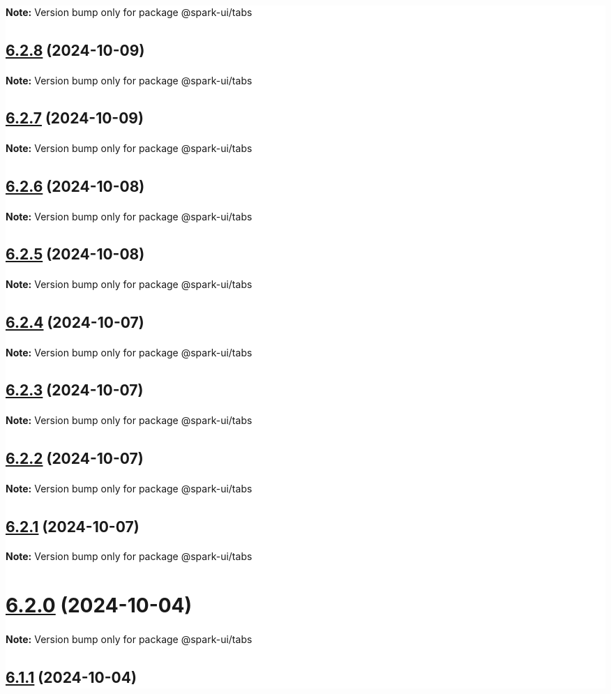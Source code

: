 **Note:** Version bump only for package @spark-ui/tabs

## [6.2.8](https://github.com/leboncoin/spark-web/compare/v6.2.7...v6.2.8) (2024-10-09)

**Note:** Version bump only for package @spark-ui/tabs

## [6.2.7](https://github.com/leboncoin/spark-web/compare/v6.2.6...v6.2.7) (2024-10-09)

**Note:** Version bump only for package @spark-ui/tabs

## [6.2.6](https://github.com/leboncoin/spark-web/compare/v6.2.5...v6.2.6) (2024-10-08)

**Note:** Version bump only for package @spark-ui/tabs

## [6.2.5](https://github.com/leboncoin/spark-web/compare/v6.2.4...v6.2.5) (2024-10-08)

**Note:** Version bump only for package @spark-ui/tabs

## [6.2.4](https://github.com/leboncoin/spark-web/compare/v6.2.3...v6.2.4) (2024-10-07)

**Note:** Version bump only for package @spark-ui/tabs

## [6.2.3](https://github.com/leboncoin/spark-web/compare/v6.2.2...v6.2.3) (2024-10-07)

**Note:** Version bump only for package @spark-ui/tabs

## [6.2.2](https://github.com/leboncoin/spark-web/compare/v6.2.1...v6.2.2) (2024-10-07)

**Note:** Version bump only for package @spark-ui/tabs

## [6.2.1](https://github.com/leboncoin/spark-web/compare/v6.2.0...v6.2.1) (2024-10-07)

**Note:** Version bump only for package @spark-ui/tabs

# [6.2.0](https://github.com/leboncoin/spark-web/compare/v6.1.1...v6.2.0) (2024-10-04)

**Note:** Version bump only for package @spark-ui/tabs

## [6.1.1](https://github.com/leboncoin/spark-web/compare/v6.1.0...v6.1.1) (2024-10-04)
